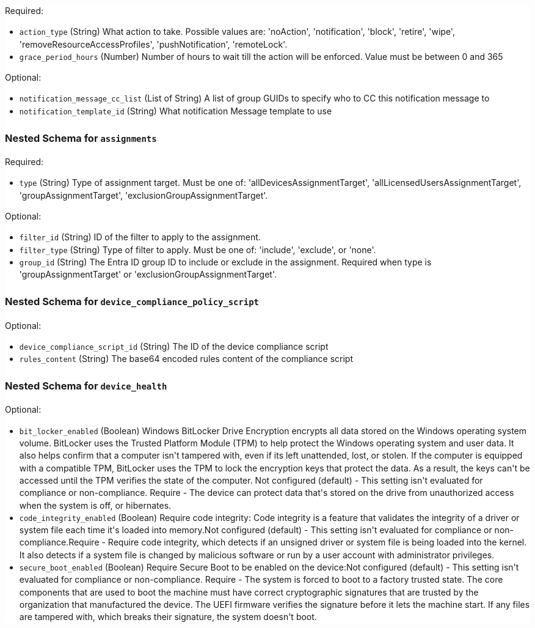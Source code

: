 Required:

- `action_type` (String) What action to take. Possible values are: 'noAction', 'notification', 'block', 'retire', 'wipe', 'removeResourceAccessProfiles', 'pushNotification', 'remoteLock'.
- `grace_period_hours` (Number) Number of hours to wait till the action will be enforced. Value must be between 0 and 365

Optional:

- `notification_message_cc_list` (List of String) A list of group GUIDs to specify who to CC this notification message to
- `notification_template_id` (String) What notification Message template to use



<a id="nestedatt--assignments"></a>
### Nested Schema for `assignments`

Required:

- `type` (String) Type of assignment target. Must be one of: 'allDevicesAssignmentTarget', 'allLicensedUsersAssignmentTarget', 'groupAssignmentTarget', 'exclusionGroupAssignmentTarget'.

Optional:

- `filter_id` (String) ID of the filter to apply to the assignment.
- `filter_type` (String) Type of filter to apply. Must be one of: 'include', 'exclude', or 'none'.
- `group_id` (String) The Entra ID group ID to include or exclude in the assignment. Required when type is 'groupAssignmentTarget' or 'exclusionGroupAssignmentTarget'.


<a id="nestedatt--device_compliance_policy_script"></a>
### Nested Schema for `device_compliance_policy_script`

Optional:

- `device_compliance_script_id` (String) The ID of the device compliance script
- `rules_content` (String) The base64 encoded rules content of the compliance script


<a id="nestedatt--device_health"></a>
### Nested Schema for `device_health`

Optional:

- `bit_locker_enabled` (Boolean) Windows BitLocker Drive Encryption encrypts all data stored on the Windows operating system volume. BitLocker uses the Trusted Platform Module (TPM) to help protect the Windows operating system and user data. It also helps confirm that a computer isn't tampered with, even if its left unattended, lost, or stolen. If the computer is equipped with a compatible TPM, BitLocker uses the TPM to lock the encryption keys that protect the data. As a result, the keys can't be accessed until the TPM verifies the state of the computer. Not configured (default) - This setting isn't evaluated for compliance or non-compliance. Require - The device can protect data that's stored on the drive from unauthorized access when the system is off, or hibernates.
- `code_integrity_enabled` (Boolean) Require code integrity: Code integrity is a feature that validates the integrity of a driver or system file each time it's loaded into memory.Not configured (default) - This setting isn't evaluated for compliance or non-compliance.Require - Require code integrity, which detects if an unsigned driver or system file is being loaded into the kernel. It also detects if a system file is changed by malicious software or run by a user account with administrator privileges.
- `secure_boot_enabled` (Boolean) Require Secure Boot to be enabled on the device:Not configured (default) - This setting isn't evaluated for compliance or non-compliance. Require - The system is forced to boot to a factory trusted state. The core components that are used to boot the machine must have correct cryptographic signatures that are trusted by the organization that manufactured the device. The UEFI firmware verifies the signature before it lets the machine start. If any files are tampered with, which breaks their signature, the system doesn't boot.
